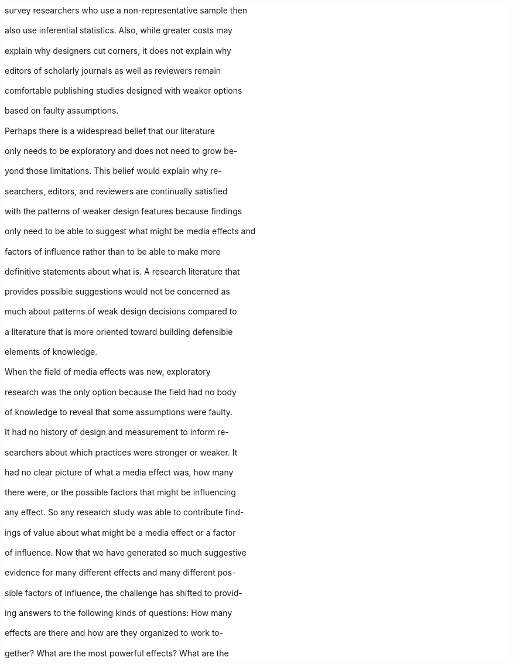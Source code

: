 survey researchers who use a non-representative sample then 

also use inferential statistics. Also, while greater costs may 

explain why designers cut corners, it does not explain why 

editors of scholarly journals as well as reviewers remain 

comfortable publishing studies designed with weaker options 

based on faulty assumptions. 

Perhaps there is a widespread belief that our literature 

only needs to be exploratory and does not need to grow be-

yond those limitations. This belief would explain why re-

searchers, editors, and reviewers are continually satisfied 

with the patterns of weaker design features because findings 

only need to be able to suggest what might be media effects and 

factors of influence rather than to be able to make more 

definitive statements about what is. A research literature that 

provides possible suggestions would not be concerned as 

much about patterns of weak design decisions compared to 

a literature that is more oriented toward building defensible 

elements of knowledge. 

When the field of media effects was new, exploratory 

research was the only option because the field had no body 

of knowledge to reveal that some assumptions were faulty. 

It had no history of design and measurement to inform re-

searchers about which practices were stronger or weaker. It 

had no clear picture of what a media effect was, how many 

there were, or the possible factors that might be influencing 

any effect. So any research study was able to contribute find-

ings of value about what might be a media effect or a factor 

of influence. Now that we have generated so much suggestive 

evidence for many different effects and many different pos-

sible factors of influence, the challenge has shifted to provid-

ing answers to the following kinds of questions: How many 

effects are there and how are they organized to work to-

gether? What are the most powerful effects? What are the 
